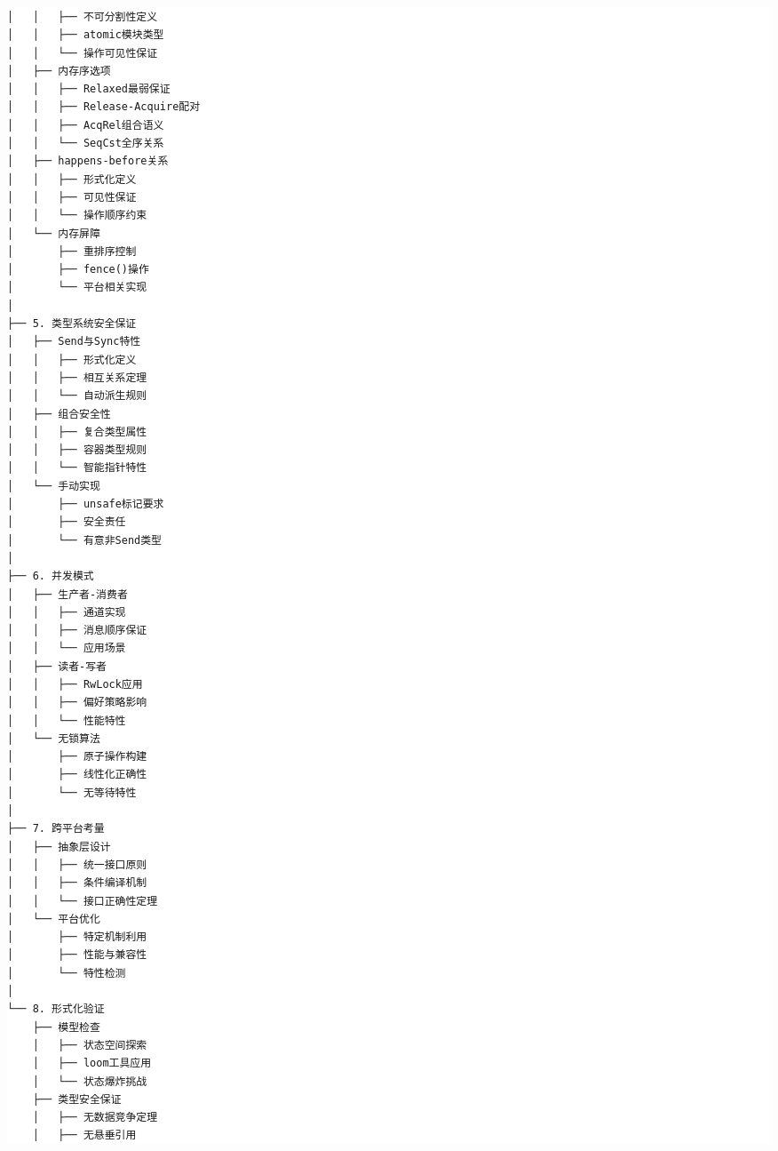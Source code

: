 ```text
│   │   ├── 不可分割性定义
│   │   ├── atomic模块类型
│   │   └── 操作可见性保证
│   ├── 内存序选项
│   │   ├── Relaxed最弱保证
│   │   ├── Release-Acquire配对
│   │   ├── AcqRel组合语义
│   │   └── SeqCst全序关系
│   ├── happens-before关系
│   │   ├── 形式化定义
│   │   ├── 可见性保证
│   │   └── 操作顺序约束
│   └── 内存屏障
│       ├── 重排序控制
│       ├── fence()操作
│       └── 平台相关实现
│
├── 5. 类型系统安全保证
│   ├── Send与Sync特性
│   │   ├── 形式化定义
│   │   ├── 相互关系定理
│   │   └── 自动派生规则
│   ├── 组合安全性
│   │   ├── 复合类型属性
│   │   ├── 容器类型规则
│   │   └── 智能指针特性
│   └── 手动实现
│       ├── unsafe标记要求
│       ├── 安全责任
│       └── 有意非Send类型
│
├── 6. 并发模式
│   ├── 生产者-消费者
│   │   ├── 通道实现
│   │   ├── 消息顺序保证
│   │   └── 应用场景
│   ├── 读者-写者
│   │   ├── RwLock应用
│   │   ├── 偏好策略影响
│   │   └── 性能特性
│   └── 无锁算法
│       ├── 原子操作构建
│       ├── 线性化正确性
│       └── 无等待特性
│
├── 7. 跨平台考量
│   ├── 抽象层设计
│   │   ├── 统一接口原则
│   │   ├── 条件编译机制
│   │   └── 接口正确性定理
│   └── 平台优化
│       ├── 特定机制利用
│       ├── 性能与兼容性
│       └── 特性检测
│
└── 8. 形式化验证
    ├── 模型检查
    │   ├── 状态空间探索
    │   ├── loom工具应用
    │   └── 状态爆炸挑战
    ├── 类型安全保证
    │   ├── 无数据竞争定理
    │   ├── 无悬垂引用
```